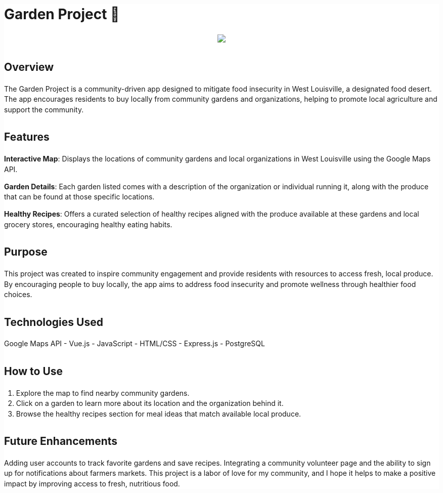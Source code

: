 # Garden Project 🌱 

<div align="center">
<img src="https://media1.tenor.com/m/ruRcXtOCu3UAAAAC/green-nature.gif"
width="100%"/>
</div>

## Overview 
The Garden Project is a community-driven app designed to mitigate food insecurity in West Louisville, a designated food desert. The app encourages residents to buy locally from community gardens and organizations, helping to promote local agriculture and support the community. 

## Features
**Interactive Map**: Displays the locations of community gardens and local organizations in West Louisville using the Google Maps API. 

**Garden Details**: Each garden listed comes with a description of the organization or individual running it, along with the produce that can be found at those specific locations.

**Healthy Recipes**: Offers a curated selection of healthy recipes aligned with the produce available at these gardens and local grocery stores, encouraging healthy eating habits. 

## Purpose
This project was created to inspire community engagement and provide residents with resources to access fresh, local produce. By encouraging people to buy locally, the app aims to address food insecurity and promote wellness through healthier food choices.

## Technologies Used
Google Maps API - Vue.js - JavaScript - HTML/CSS - Express.js - PostgreSQL

## How to Use 
1. Explore the map to find nearby community gardens.
2. Click on a garden to learn more about its location and the organization behind it.
3. Browse the healthy recipes section for meal ideas that match available local produce. 

## Future Enhancements
Adding user accounts to track favorite gardens and save recipes.  Integrating a community volunteer page and the ability to sign up for notifications about farmers markets. This project is a labor of love for my community, and I hope it helps to make a positive impact by improving access to fresh, nutritious food.
